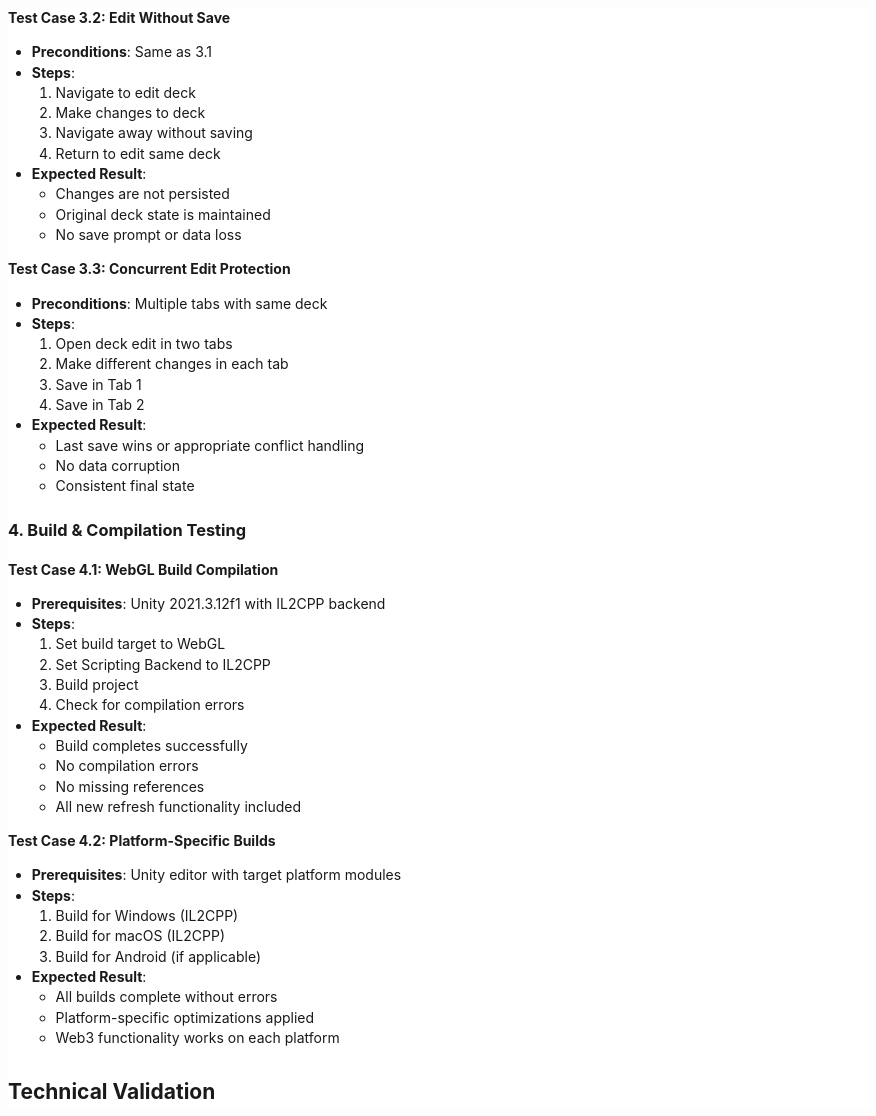 **Test Case 3.2: Edit Without Save**
- **Preconditions**: Same as 3.1
- **Steps**:
  1. Navigate to edit deck
  2. Make changes to deck
  3. Navigate away without saving
  4. Return to edit same deck
- **Expected Result**:
  - Changes are not persisted
  - Original deck state is maintained
  - No save prompt or data loss

**Test Case 3.3: Concurrent Edit Protection**
- **Preconditions**: Multiple tabs with same deck
- **Steps**:
  1. Open deck edit in two tabs
  2. Make different changes in each tab
  3. Save in Tab 1
  4. Save in Tab 2
- **Expected Result**:
  - Last save wins or appropriate conflict handling
  - No data corruption
  - Consistent final state

### 4. Build & Compilation Testing

**Test Case 4.1: WebGL Build Compilation**
- **Prerequisites**: Unity 2021.3.12f1 with IL2CPP backend
- **Steps**:
  1. Set build target to WebGL
  2. Set Scripting Backend to IL2CPP
  3. Build project
  4. Check for compilation errors
- **Expected Result**:
  - Build completes successfully
  - No compilation errors
  - No missing references
  - All new refresh functionality included

**Test Case 4.2: Platform-Specific Builds**
- **Prerequisites**: Unity editor with target platform modules
- **Steps**:
  1. Build for Windows (IL2CPP)
  2. Build for macOS (IL2CPP)
  3. Build for Android (if applicable)
- **Expected Result**:
  - All builds complete without errors
  - Platform-specific optimizations applied
  - Web3 functionality works on each platform

## Technical Validation
